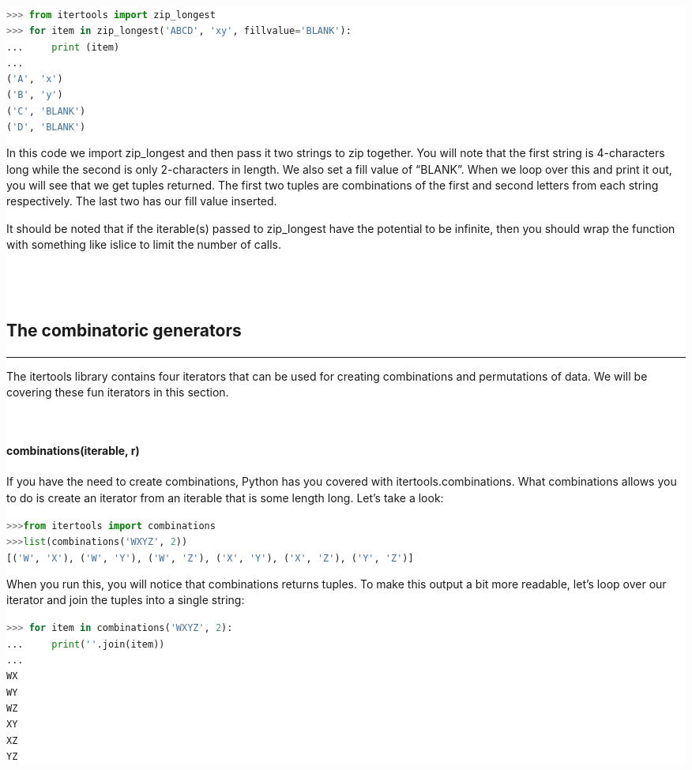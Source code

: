 ```python
>>> from itertools import zip_longest
>>> for item in zip_longest('ABCD', 'xy', fillvalue='BLANK'):
...     print (item)
...
('A', 'x')
('B', 'y')
('C', 'BLANK')
('D', 'BLANK')
```

In this code we import zip_longest and then pass it two strings to zip together. You will note that the first string is 4-characters long while the second is only 2-characters in length. We also set a fill value of “BLANK”. When we loop over this and print it out, you will see that we get tuples returned. The first two tuples are combinations of the first and second letters from each string respectively. The last two has our fill value inserted.

It should be noted that if the iterable(s) passed to zip_longest have the potential to be infinite, then you should wrap the function with something like islice to limit the number of calls.

<BR><BR>

## The combinatoric generators
***

The itertools library contains four iterators that can be used for creating combinations and permutations of data. We will be covering these fun iterators in this section.

<BR>

#### combinations(iterable, r)

If you have the need to create combinations, Python has you covered with itertools.combinations. What combinations allows you to do is create an iterator from an iterable that is some length long. Let’s take a look:

```python
>>>from itertools import combinations
>>>list(combinations('WXYZ', 2))
[('W', 'X'), ('W', 'Y'), ('W', 'Z'), ('X', 'Y'), ('X', 'Z'), ('Y', 'Z')]
```

When you run this, you will notice that combinations returns tuples. To make this output a bit more readable, let’s loop over our iterator and join the tuples into a single string:

```python
>>> for item in combinations('WXYZ', 2):
...     print(''.join(item))
...
WX
WY
WZ
XY
XZ
YZ
```

